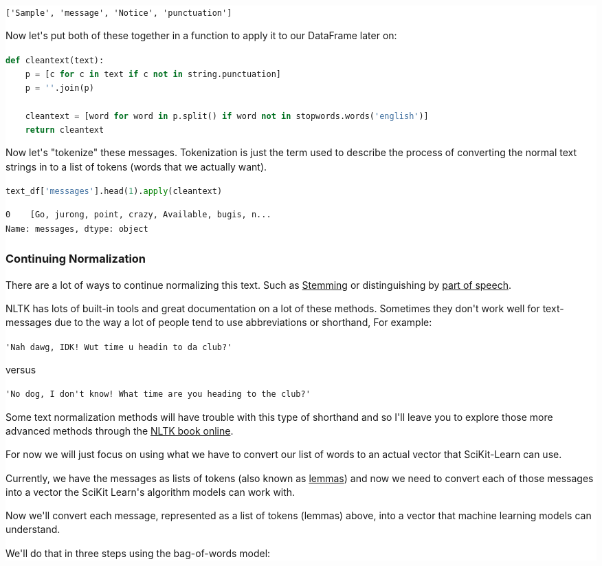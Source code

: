 


    ['Sample', 'message', 'Notice', 'punctuation']



Now let's put both of these together in a function to apply it to our DataFrame later on:


```python
def cleantext(text):
    p = [c for c in text if c not in string.punctuation]
    p = ''.join(p)
    
    cleantext = [word for word in p.split() if word not in stopwords.words('english')]
    return cleantext
```

Now let's "tokenize" these messages. Tokenization is just the term used to describe the process of converting the normal text strings in to a list of tokens (words that we actually want).


```python
text_df['messages'].head(1).apply(cleantext)
```




    0    [Go, jurong, point, crazy, Available, bugis, n...
    Name: messages, dtype: object



### Continuing Normalization

There are a lot of ways to continue normalizing this text. Such as [Stemming](https://en.wikipedia.org/wiki/Stemming) or distinguishing by [part of speech](http://www.nltk.org/book/ch05.html).

NLTK has lots of built-in tools and great documentation on a lot of these methods. Sometimes they don't work well for text-messages due to the way a lot of people tend to use abbreviations or shorthand, For example:
    
    'Nah dawg, IDK! Wut time u headin to da club?'
    
versus

    'No dog, I don't know! What time are you heading to the club?'
    
Some text normalization methods will have trouble with this type of shorthand and so I'll leave you to explore those more advanced methods through the [NLTK book online](http://www.nltk.org/book/).

For now we will just focus on using what we have to convert our list of words to an actual vector that SciKit-Learn can use.

Currently, we have the messages as lists of tokens (also known as [lemmas](http://nlp.stanford.edu/IR-book/html/htmledition/stemming-and-lemmatization-1.html)) and now we need to convert each of those messages into a vector the SciKit Learn's algorithm models can work with.

Now we'll convert each message, represented as a list of tokens (lemmas) above, into a vector that machine learning models can understand.

We'll do that in three steps using the bag-of-words model:
